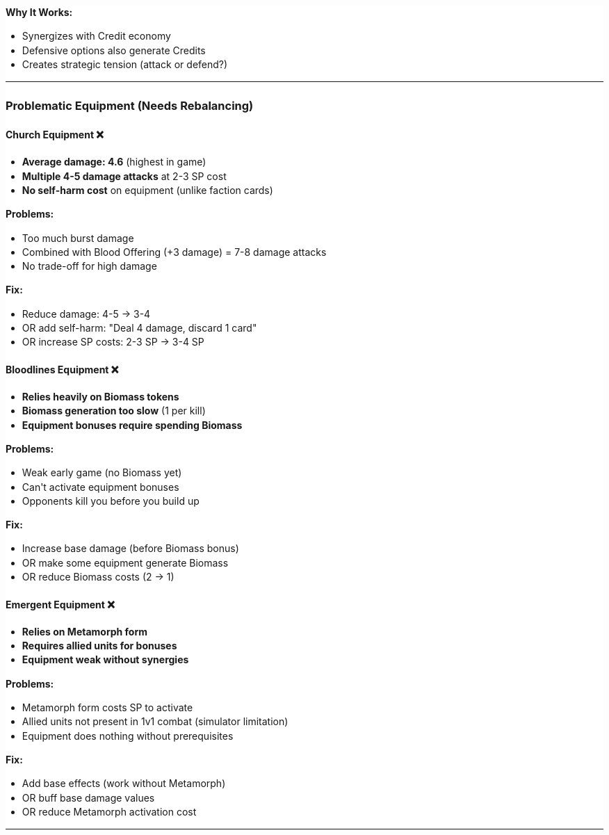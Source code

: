 **Why It Works:**
- Synergizes with Credit economy
- Defensive options also generate Credits
- Creates strategic tension (attack or defend?)

---

### **Problematic Equipment** (Needs Rebalancing)

#### **Church Equipment** ❌
- **Average damage: 4.6** (highest in game)
- **Multiple 4-5 damage attacks** at 2-3 SP cost
- **No self-harm cost** on equipment (unlike faction cards)

**Problems:**
- Too much burst damage
- Combined with Blood Offering (+3 damage) = 7-8 damage attacks
- No trade-off for high damage

**Fix:**
- Reduce damage: 4-5 → 3-4
- OR add self-harm: "Deal 4 damage, discard 1 card"
- OR increase SP costs: 2-3 SP → 3-4 SP

#### **Bloodlines Equipment** ❌
- **Relies heavily on Biomass tokens**
- **Biomass generation too slow** (1 per kill)
- **Equipment bonuses require spending Biomass**

**Problems:**
- Weak early game (no Biomass yet)
- Can't activate equipment bonuses
- Opponents kill you before you build up

**Fix:**
- Increase base damage (before Biomass bonus)
- OR make some equipment generate Biomass
- OR reduce Biomass costs (2 → 1)

#### **Emergent Equipment** ❌
- **Relies on Metamorph form**
- **Requires allied units for bonuses**
- **Equipment weak without synergies**

**Problems:**
- Metamorph form costs SP to activate
- Allied units not present in 1v1 combat (simulator limitation)
- Equipment does nothing without prerequisites

**Fix:**
- Add base effects (work without Metamorph)
- OR buff base damage values
- OR reduce Metamorph activation cost

---